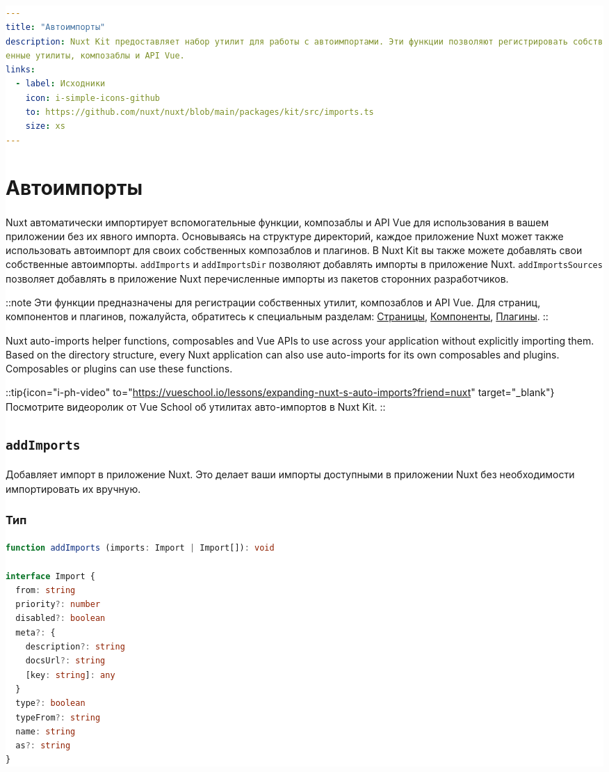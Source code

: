 ```yaml
---
title: "Автоимпорты"
description: Nuxt Kit предоставляет набор утилит для работы с автоимпортами. Эти функции позволяют регистрировать собственные утилиты, композаблы и API Vue.
links:
  - label: Исходники
    icon: i-simple-icons-github
    to: https://github.com/nuxt/nuxt/blob/main/packages/kit/src/imports.ts
    size: xs
---
```


# Автоимпорты

Nuxt автоматически импортирует вспомогательные функции, композаблы и API Vue для использования в вашем приложении без их явного импорта. Основываясь на структуре директорий, каждое приложение Nuxt может также использовать автоимпорт для своих собственных композаблов и плагинов. В Nuxt Kit вы также можете добавлять свои собственные автоимпорты. `addImports` и `addImportsDir` позволяют добавлять импорты в приложение Nuxt. `addImportsSources` позволяет добавлять в приложение Nuxt перечисленные импорты из пакетов сторонних разработчиков.

::note
Эти функции предназначены для регистрации собственных утилит, композаблов и API Vue. Для страниц, компонентов и плагинов, пожалуйста, обратитесь к специальным разделам: [Страницы](/docs/api/kit/pages), [Компоненты](/docs/api/kit/components), [Плагины](/docs/api/kit/plugins).
::

Nuxt auto-imports helper functions, composables and Vue APIs to use across your application without explicitly importing them. Based on the directory structure, every Nuxt application can also use auto-imports for its own composables and plugins. Composables or plugins can use these functions.

::tip{icon="i-ph-video" to="https://vueschool.io/lessons/expanding-nuxt-s-auto-imports?friend=nuxt" target="_blank"}
Посмотрите видеоролик от Vue School об утилитах авто-импортов в Nuxt Kit.
::

## `addImports`

Добавляет импорт в приложение Nuxt. Это делает ваши импорты доступными в приложении Nuxt без необходимости импортировать их вручную.

### Тип

```ts
function addImports (imports: Import | Import[]): void

interface Import {
  from: string
  priority?: number
  disabled?: boolean
  meta?: {
    description?: string
    docsUrl?: string
    [key: string]: any
  }
  type?: boolean
  typeFrom?: string
  name: string
  as?: string
}
```
